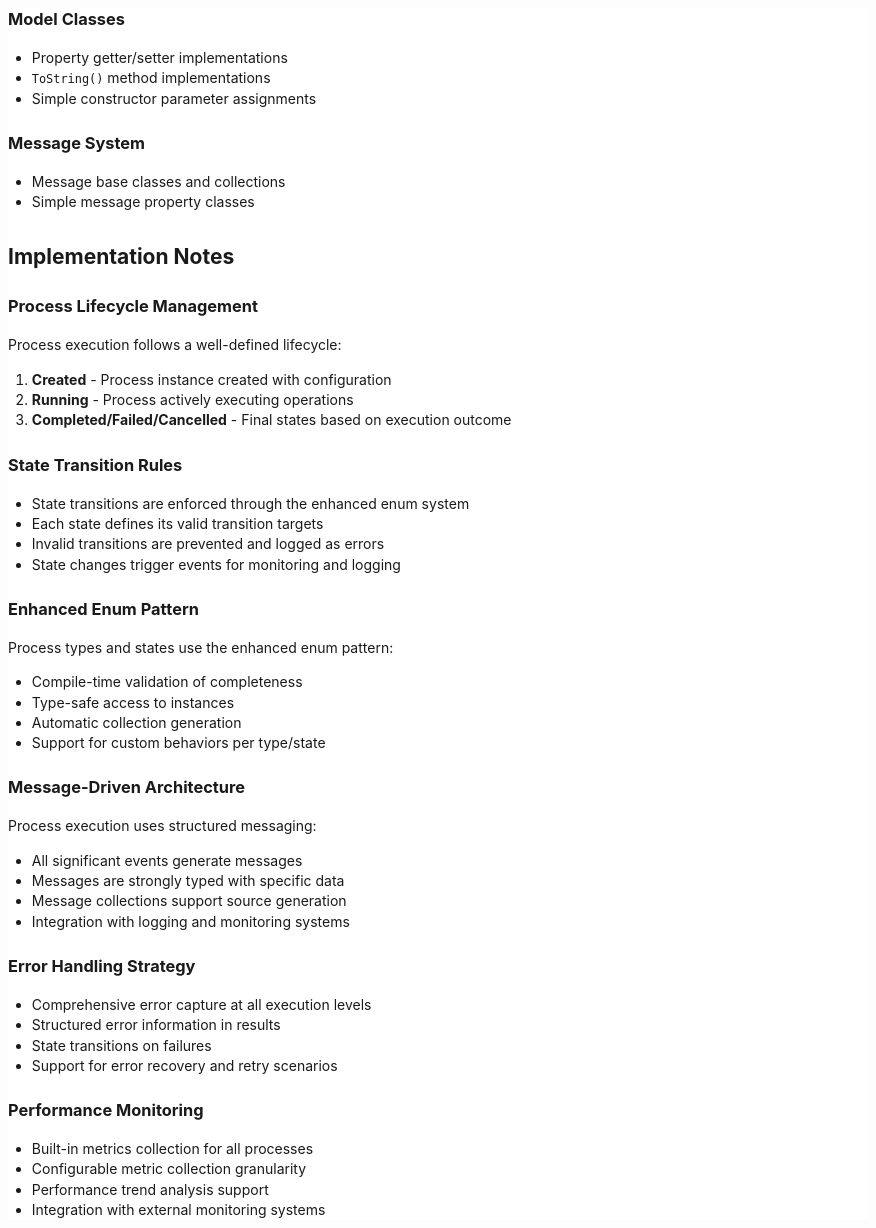 ### Model Classes
- Property getter/setter implementations
- `ToString()` method implementations
- Simple constructor parameter assignments

### Message System
- Message base classes and collections
- Simple message property classes

## Implementation Notes

### Process Lifecycle Management
Process execution follows a well-defined lifecycle:
1. **Created** - Process instance created with configuration
2. **Running** - Process actively executing operations
3. **Completed/Failed/Cancelled** - Final states based on execution outcome

### State Transition Rules
- State transitions are enforced through the enhanced enum system
- Each state defines its valid transition targets
- Invalid transitions are prevented and logged as errors
- State changes trigger events for monitoring and logging

### Enhanced Enum Pattern
Process types and states use the enhanced enum pattern:
- Compile-time validation of completeness
- Type-safe access to instances
- Automatic collection generation
- Support for custom behaviors per type/state

### Message-Driven Architecture
Process execution uses structured messaging:
- All significant events generate messages
- Messages are strongly typed with specific data
- Message collections support source generation
- Integration with logging and monitoring systems

### Error Handling Strategy
- Comprehensive error capture at all execution levels
- Structured error information in results
- State transitions on failures
- Support for error recovery and retry scenarios

### Performance Monitoring
- Built-in metrics collection for all processes
- Configurable metric collection granularity
- Performance trend analysis support
- Integration with external monitoring systems
